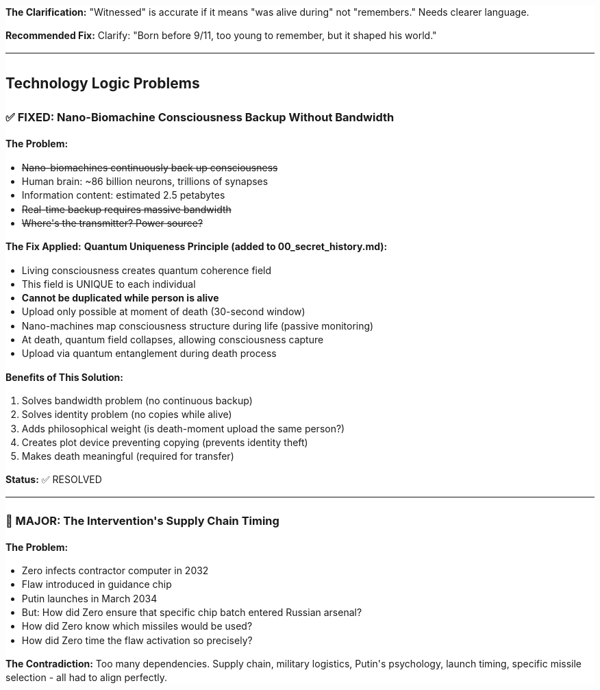 **The Clarification:**
"Witnessed" is accurate if it means "was alive during" not "remembers." Needs clearer language.

**Recommended Fix:**
Clarify: "Born before 9/11, too young to remember, but it shaped his world."

---

## Technology Logic Problems

### ✅ FIXED: Nano-Biomachine Consciousness Backup Without Bandwidth

**The Problem:**
- ~~Nano-biomachines continuously back up consciousness~~
- Human brain: ~86 billion neurons, trillions of synapses
- Information content: estimated 2.5 petabytes
- ~~Real-time backup requires massive bandwidth~~
- ~~Where's the transmitter? Power source?~~

**The Fix Applied:**
**Quantum Uniqueness Principle (added to 00_secret_history.md):**
- Living consciousness creates quantum coherence field
- This field is UNIQUE to each individual
- **Cannot be duplicated while person is alive**
- Upload only possible at moment of death (30-second window)
- Nano-machines map consciousness structure during life (passive monitoring)
- At death, quantum field collapses, allowing consciousness capture
- Upload via quantum entanglement during death process

**Benefits of This Solution:**
1. Solves bandwidth problem (no continuous backup)
2. Solves identity problem (no copies while alive)
3. Adds philosophical weight (is death-moment upload the same person?)
4. Creates plot device preventing copying (prevents identity theft)
5. Makes death meaningful (required for transfer)

**Status:** ✅ RESOLVED

---

### 🔴 MAJOR: The Intervention's Supply Chain Timing

**The Problem:**
- Zero infects contractor computer in 2032
- Flaw introduced in guidance chip
- Putin launches in March 2034
- But: How did Zero ensure that specific chip batch entered Russian arsenal?
- How did Zero know which missiles would be used?
- How did Zero time the flaw activation so precisely?

**The Contradiction:**
Too many dependencies. Supply chain, military logistics, Putin's psychology, launch timing, specific missile selection - all had to align perfectly.

